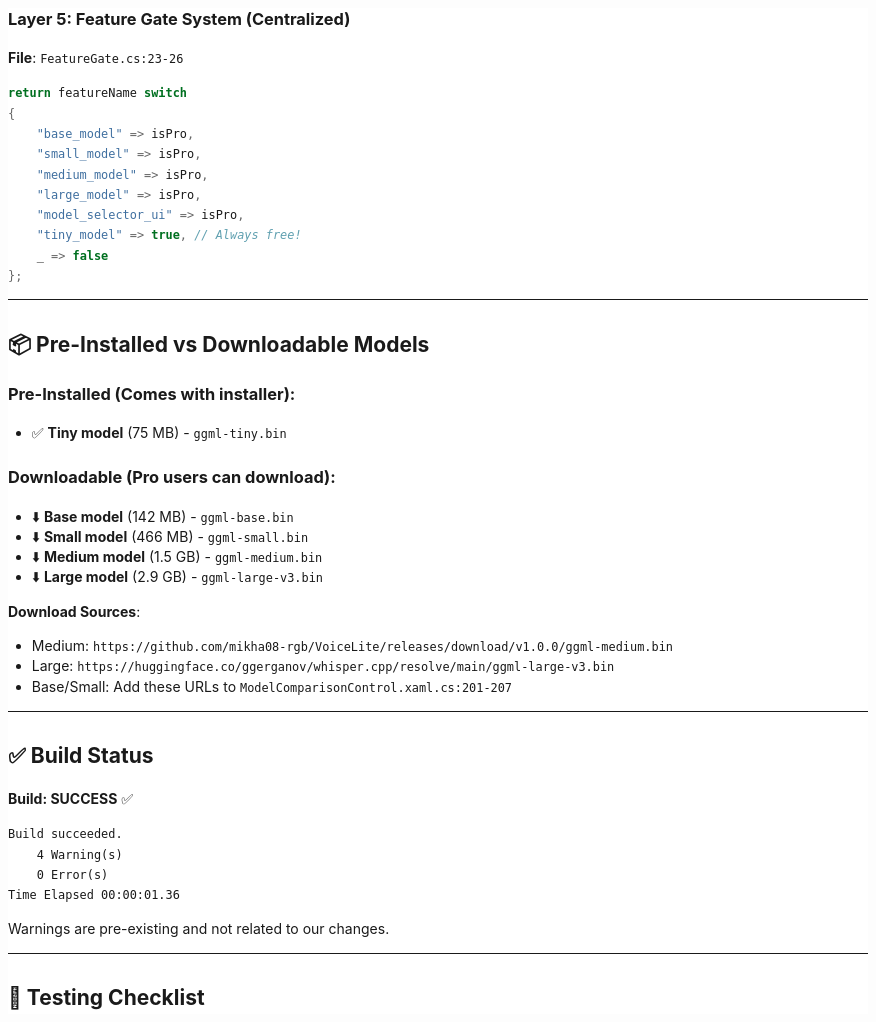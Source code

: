 ### Layer 5: Feature Gate System (Centralized)
**File**: `FeatureGate.cs:23-26`
```csharp
return featureName switch
{
    "base_model" => isPro,
    "small_model" => isPro,
    "medium_model" => isPro,
    "large_model" => isPro,
    "model_selector_ui" => isPro,
    "tiny_model" => true, // Always free!
    _ => false
};
```

---

## 📦 Pre-Installed vs Downloadable Models

### Pre-Installed (Comes with installer):
- ✅ **Tiny model** (75 MB) - `ggml-tiny.bin`

### Downloadable (Pro users can download):
- ⬇️ **Base model** (142 MB) - `ggml-base.bin`
- ⬇️ **Small model** (466 MB) - `ggml-small.bin`
- ⬇️ **Medium model** (1.5 GB) - `ggml-medium.bin`
- ⬇️ **Large model** (2.9 GB) - `ggml-large-v3.bin`

**Download Sources**:
- Medium: `https://github.com/mikha08-rgb/VoiceLite/releases/download/v1.0.0/ggml-medium.bin`
- Large: `https://huggingface.co/ggerganov/whisper.cpp/resolve/main/ggml-large-v3.bin`
- Base/Small: Add these URLs to `ModelComparisonControl.xaml.cs:201-207`

---

## ✅ Build Status

**Build: SUCCESS** ✅
```
Build succeeded.
    4 Warning(s)
    0 Error(s)
Time Elapsed 00:00:01.36
```

Warnings are pre-existing and not related to our changes.

---

## 🧪 Testing Checklist
